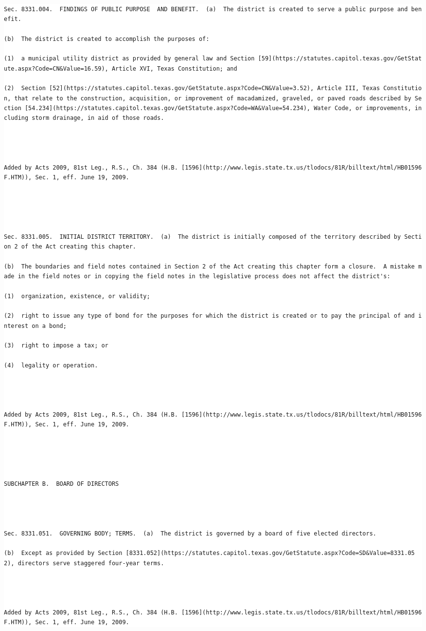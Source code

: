     
    
    
    
    Sec. 8331.004.  FINDINGS OF PUBLIC PURPOSE  AND BENEFIT.  (a)  The district is created to serve a public purpose and benefit.
    
    (b)  The district is created to accomplish the purposes of:
    
    (1)  a municipal utility district as provided by general law and Section [59](https://statutes.capitol.texas.gov/GetStatute.aspx?Code=CN&Value=16.59), Article XVI, Texas Constitution; and
    
    (2)  Section [52](https://statutes.capitol.texas.gov/GetStatute.aspx?Code=CN&Value=3.52), Article III, Texas Constitution, that relate to the construction, acquisition, or improvement of macadamized, graveled, or paved roads described by Section [54.234](https://statutes.capitol.texas.gov/GetStatute.aspx?Code=WA&Value=54.234), Water Code, or improvements, including storm drainage, in aid of those roads.
    
    
    
    
    Added by Acts 2009, 81st Leg., R.S., Ch. 384 (H.B. [1596](http://www.legis.state.tx.us/tlodocs/81R/billtext/html/HB01596F.HTM)), Sec. 1, eff. June 19, 2009.
    
    
    
    
    
    Sec. 8331.005.  INITIAL DISTRICT TERRITORY.  (a)  The district is initially composed of the territory described by Section 2 of the Act creating this chapter.
    
    (b)  The boundaries and field notes contained in Section 2 of the Act creating this chapter form a closure.  A mistake made in the field notes or in copying the field notes in the legislative process does not affect the district's:
    
    (1)  organization, existence, or validity;
    
    (2)  right to issue any type of bond for the purposes for which the district is created or to pay the principal of and interest on a bond;
    
    (3)  right to impose a tax; or
    
    (4)  legality or operation.
    
    
    
    
    Added by Acts 2009, 81st Leg., R.S., Ch. 384 (H.B. [1596](http://www.legis.state.tx.us/tlodocs/81R/billtext/html/HB01596F.HTM)), Sec. 1, eff. June 19, 2009.
    
    
    
    
    
    SUBCHAPTER B.  BOARD OF DIRECTORS
    
      
    
    
    Sec. 8331.051.  GOVERNING BODY; TERMS.  (a)  The district is governed by a board of five elected directors.
    
    (b)  Except as provided by Section [8331.052](https://statutes.capitol.texas.gov/GetStatute.aspx?Code=SD&Value=8331.052), directors serve staggered four-year terms.
    
    
    
    
    Added by Acts 2009, 81st Leg., R.S., Ch. 384 (H.B. [1596](http://www.legis.state.tx.us/tlodocs/81R/billtext/html/HB01596F.HTM)), Sec. 1, eff. June 19, 2009.
    
